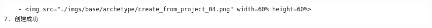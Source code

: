         - <img src="./imgs/base/archetype/create_from_project_04.png" width=60% height=60%>
    7. 创建成功